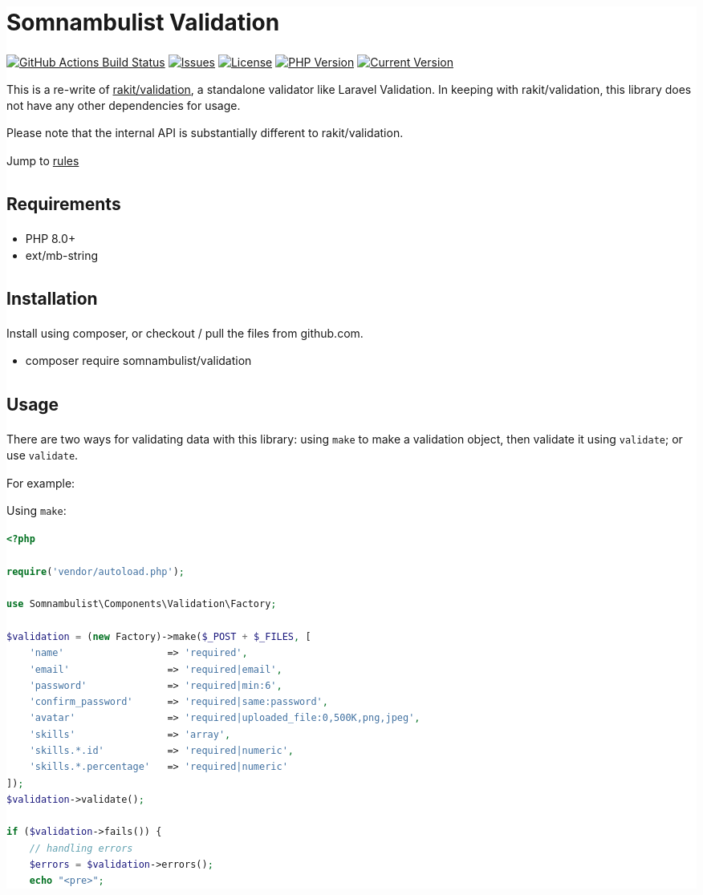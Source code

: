 # Somnambulist Validation

[![GitHub Actions Build Status](https://img.shields.io/github/actions/workflow/status/somnambulist-tech/validation/tests.yml?logo=github&branch=main)](https://github.com/somnambulist-tech/validation/actions?query=workflow%3Atests)
[![Issues](https://img.shields.io/github/issues/somnambulist-tech/validation?logo=github)](https://github.com/somnambulist-tech/validation/issues)
[![License](https://img.shields.io/github/license/somnambulist-tech/validation?logo=github)](https://github.com/somnambulist-tech/validation/blob/master/LICENSE)
[![PHP Version](https://img.shields.io/packagist/php-v/somnambulist/validation?logo=php&logoColor=white)](https://packagist.org/packages/somnambulist/validation)
[![Current Version](https://img.shields.io/packagist/v/somnambulist/validation?logo=packagist&logoColor=white)](https://packagist.org/packages/somnambulist/validation)

This is a re-write of [rakit/validation](https://github.com/rakit/validation), a standalone validator like Laravel Validation.
In keeping with rakit/validation, this library does not have any other dependencies for usage.

Please note that the internal API is substantially different to rakit/validation.

Jump to [rules](#available-rules)

## Requirements

 * PHP 8.0+
 * ext/mb-string

## Installation

Install using composer, or checkout / pull the files from github.com.

 * composer require somnambulist/validation

## Usage

There are two ways for validating data with this library: using `make` to make a validation object,
then validate it using `validate`; or use `validate`.

For example:

Using `make`:

```php
<?php

require('vendor/autoload.php');

use Somnambulist\Components\Validation\Factory;

$validation = (new Factory)->make($_POST + $_FILES, [
    'name'                  => 'required',
    'email'                 => 'required|email',
    'password'              => 'required|min:6',
    'confirm_password'      => 'required|same:password',
    'avatar'                => 'required|uploaded_file:0,500K,png,jpeg',
    'skills'                => 'array',
    'skills.*.id'           => 'required|numeric',
    'skills.*.percentage'   => 'required|numeric'
]);
$validation->validate();

if ($validation->fails()) {
    // handling errors
    $errors = $validation->errors();
    echo "<pre>";
```